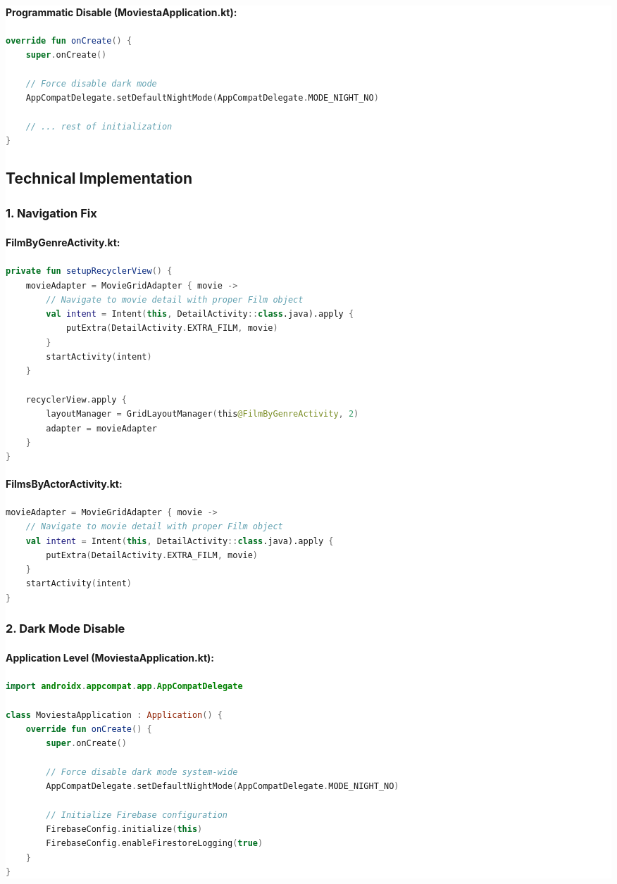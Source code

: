 #### Programmatic Disable (MoviestaApplication.kt):
```kotlin
override fun onCreate() {
    super.onCreate()
    
    // Force disable dark mode
    AppCompatDelegate.setDefaultNightMode(AppCompatDelegate.MODE_NIGHT_NO)
    
    // ... rest of initialization
}
```

## Technical Implementation

### 1. Navigation Fix

#### FilmByGenreActivity.kt:
```kotlin
private fun setupRecyclerView() {
    movieAdapter = MovieGridAdapter { movie ->
        // Navigate to movie detail with proper Film object
        val intent = Intent(this, DetailActivity::class.java).apply {
            putExtra(DetailActivity.EXTRA_FILM, movie)
        }
        startActivity(intent)
    }
    
    recyclerView.apply {
        layoutManager = GridLayoutManager(this@FilmByGenreActivity, 2)
        adapter = movieAdapter
    }
}
```

#### FilmsByActorActivity.kt:
```kotlin
movieAdapter = MovieGridAdapter { movie ->
    // Navigate to movie detail with proper Film object
    val intent = Intent(this, DetailActivity::class.java).apply {
        putExtra(DetailActivity.EXTRA_FILM, movie)
    }
    startActivity(intent)
}
```

### 2. Dark Mode Disable

#### Application Level (MoviestaApplication.kt):
```kotlin
import androidx.appcompat.app.AppCompatDelegate

class MoviestaApplication : Application() {
    override fun onCreate() {
        super.onCreate()
        
        // Force disable dark mode system-wide
        AppCompatDelegate.setDefaultNightMode(AppCompatDelegate.MODE_NIGHT_NO)
        
        // Initialize Firebase configuration
        FirebaseConfig.initialize(this)
        FirebaseConfig.enableFirestoreLogging(true)
    }
}
```